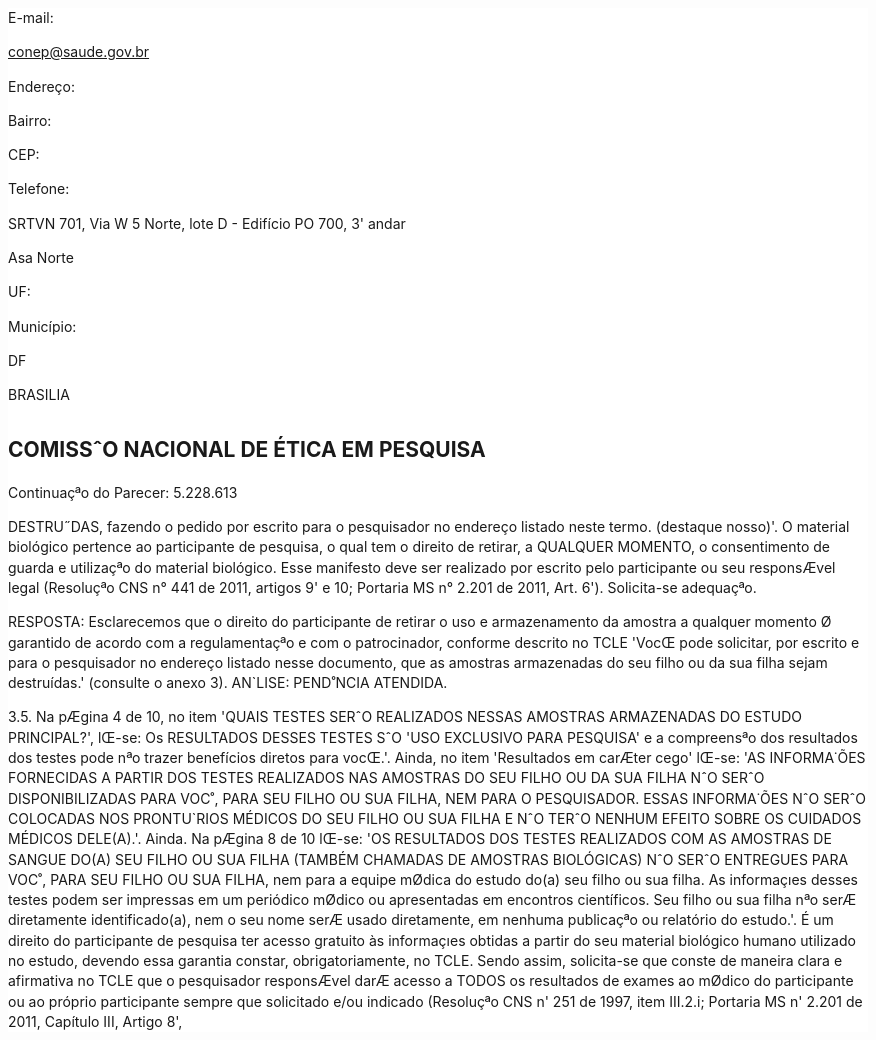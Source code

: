 E-mail:

conep@saude.gov.br

Endereço:

Bairro:

CEP:

Telefone:

SRTVN 701, Via W 5 Norte, lote D - Edifício PO 700, 3' andar

Asa Norte

UF:

Município:

DF

BRASILIA



## COMISSˆO NACIONAL DE ÉTICA EM PESQUISA



Continuaçªo do Parecer: 5.228.613

DESTRU˝DAS, fazendo o pedido por escrito para o pesquisador no endereço listado neste termo. (destaque nosso)'. O material biológico pertence ao participante de pesquisa, o qual tem o direito de retirar, a QUALQUER MOMENTO, o consentimento de guarda e utilizaçªo do material biológico. Esse manifesto deve ser realizado por escrito pelo participante ou seu responsÆvel legal (Resoluçªo CNS n° 441 de 2011, artigos 9' e 10; Portaria MS n° 2.201 de 2011, Art. 6'). Solicita-se adequaçªo.

RESPOSTA: Esclarecemos que o direito do participante de retirar o uso e armazenamento da amostra a qualquer momento Ø garantido de acordo com a regulamentaçªo e com o patrocinador, conforme descrito no TCLE 'VocŒ pode solicitar, por escrito e para o pesquisador no endereço listado nesse documento, que as amostras armazenadas do seu filho ou da sua filha sejam destruídas.' (consulte o anexo 3). AN`LISE: PEND˚NCIA ATENDIDA.

3.5.  Na  pÆgina  4  de  10,  no  item  'QUAIS  TESTES  SERˆO  REALIZADOS  NESSAS  AMOSTRAS ARMAZENADAS DO ESTUDO PRINCIPAL?', lŒ-se: Os RESULTADOS DESSES TESTES SˆO 'USO EXCLUSIVO PARA PESQUISA' e a compreensªo dos resultados dos testes pode nªo trazer benefícios diretos para vocŒ.'. Ainda, no item 'Resultados em carÆter cego' lŒ-se: 'AS INFORMA˙ÕES FORNECIDAS A PARTIR DOS TESTES REALIZADOS NAS AMOSTRAS DO SEU FILHO OU DA SUA FILHA NˆO SERˆO  DISPONIBILIZADAS  PARA  VOC˚,  PARA  SEU  FILHO  OU  SUA  FILHA,  NEM  PARA  O PESQUISADOR. ESSAS INFORMA˙ÕES NˆO SERˆO COLOCADAS NOS PRONTU`RIOS MÉDICOS DO SEU FILHO OU SUA FILHA E NˆO TERˆO NENHUM EFEITO SOBRE OS CUIDADOS MÉDICOS DELE(A).'. Ainda. Na pÆgina 8 de 10 lŒ-se: 'OS RESULTADOS DOS TESTES REALIZADOS COM AS AMOSTRAS DE SANGUE DO(A) SEU FILHO OU SUA FILHA (TAMBÉM CHAMADAS DE AMOSTRAS BIOLÓGICAS) NˆO SERˆO ENTREGUES PARA VOC˚, PARA SEU FILHO OU SUA FILHA, nem para a equipe mØdica do estudo do(a) seu filho ou sua filha. As informaçıes desses testes podem ser impressas em um periódico mØdico ou apresentadas em encontros científicos. Seu filho ou sua filha nªo serÆ diretamente identificado(a), nem o seu nome serÆ usado diretamente, em nenhuma publicaçªo ou relatório do estudo.'. É um direito do participante de pesquisa ter acesso gratuito às informaçıes obtidas a partir do seu material biológico humano utilizado no estudo, devendo essa garantia constar, obrigatoriamente, no TCLE. Sendo assim, solicita-se que conste de maneira clara e afirmativa no TCLE que o pesquisador responsÆvel darÆ acesso a TODOS os resultados de exames ao mØdico do participante ou ao próprio participante sempre que solicitado e/ou indicado (Resoluçªo CNS n' 251 de 1997, item III.2.i; Portaria MS n' 2.201 de 2011, Capítulo III, Artigo 8',
